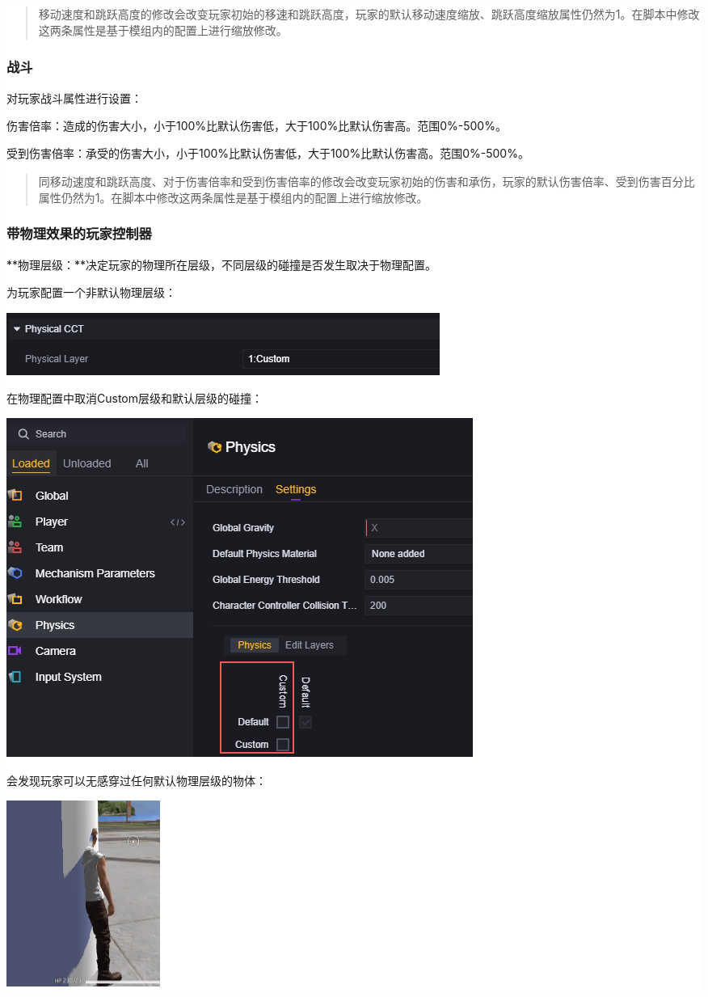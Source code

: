 > 移动速度和跳跃高度的修改会改变玩家初始的移速和跳跃高度，玩家的默认移动速度缩放、跳跃高度缩放属性仍然为1。在脚本中修改这两条属性是基于模组内的配置上进行缩放修改。

### 战斗

对玩家战斗属性进行设置：

伤害倍率：造成的伤害大小，小于100%比默认伤害低，大于100%比默认伤害高。范围0%-500%。

受到伤害倍率：承受的伤害大小，小于100%比默认伤害低，大于100%比默认伤害高。范围0%-500%。

> 同移动速度和跳跃高度、对于伤害倍率和受到伤害倍率的修改会改变玩家初始的伤害和承伤，玩家的默认伤害倍率、受到伤害百分比属性仍然为1。在脚本中修改这两条属性是基于模组内的配置上进行缩放修改。

### 带物理效果的玩家控制器

**物理层级：**决定玩家的物理所在层级，不同层级的碰撞是否发生取决于物理配置。

为玩家配置一个非默认物理层级：

![image-20240717181446557](./img/image-20240717181446557.png)

在物理配置中取消Custom层级和默认层级的碰撞：

![image-20240717181534541](./img/image-20240717181534541.png)

会发现玩家可以无感穿过任何默认物理层级的物体：

![image-20240717181631892](./img/image-20240717181631892.png)
